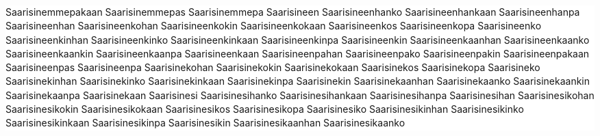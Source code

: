 Saarisinemmepakaan
Saarisinemmepas
Saarisinemmepa
Saarisineen
Saarisineenhanko
Saarisineenhankaan
Saarisineenhanpa
Saarisineenhan
Saarisineenkohan
Saarisineenkokin
Saarisineenkokaan
Saarisineenkos
Saarisineenkopa
Saarisineenko
Saarisineenkinhan
Saarisineenkinko
Saarisineenkinkaan
Saarisineenkinpa
Saarisineenkin
Saarisineenkaanhan
Saarisineenkaanko
Saarisineenkaankin
Saarisineenkaanpa
Saarisineenkaan
Saarisineenpahan
Saarisineenpako
Saarisineenpakin
Saarisineenpakaan
Saarisineenpas
Saarisineenpa
Saarisinekohan
Saarisinekokin
Saarisinekokaan
Saarisinekos
Saarisinekopa
Saarisineko
Saarisinekinhan
Saarisinekinko
Saarisinekinkaan
Saarisinekinpa
Saarisinekin
Saarisinekaanhan
Saarisinekaanko
Saarisinekaankin
Saarisinekaanpa
Saarisinekaan
Saarisinesi
Saarisinesihanko
Saarisinesihankaan
Saarisinesihanpa
Saarisinesihan
Saarisinesikohan
Saarisinesikokin
Saarisinesikokaan
Saarisinesikos
Saarisinesikopa
Saarisinesiko
Saarisinesikinhan
Saarisinesikinko
Saarisinesikinkaan
Saarisinesikinpa
Saarisinesikin
Saarisinesikaanhan
Saarisinesikaanko